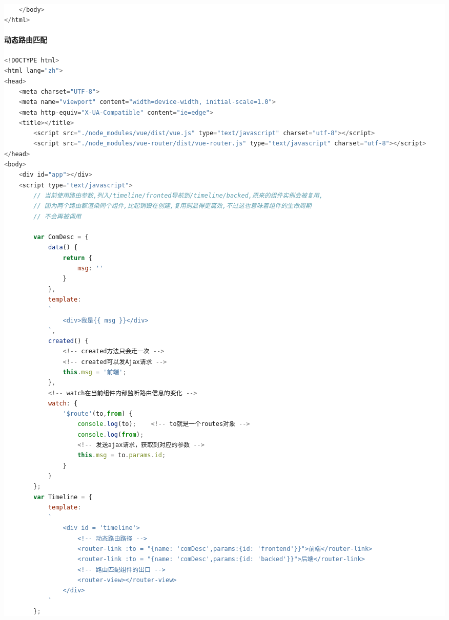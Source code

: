 ```javascript
	</body>
</html>

```

#### 动态路由匹配

```javascript
<!DOCTYPE html>
<html lang="zh">
<head>
	<meta charset="UTF-8">
	<meta name="viewport" content="width=device-width, initial-scale=1.0">
	<meta http-equiv="X-UA-Compatible" content="ie=edge">
	<title></title>
		<script src="./node_modules/vue/dist/vue.js" type="text/javascript" charset="utf-8"></script>
		<script src="./node_modules/vue-router/dist/vue-router.js" type="text/javascript" charset="utf-8"></script>
</head>
<body>
	<div id="app"></div>
	<script type="text/javascript">
		// 当前使用路由参数,列入/timeline/fronted导航到/timeline/backed,原来的组件实例会被复用,
		// 因为两个路由都渲染同个组件,比起销毁在创建,复用则显得更高效,不过这也意味着组件的生命周期
		// 不会再被调用
		
		var ComDesc = {
			data() {
				return {
					msg: ''
				}
			},
			template:
			`
				<div>我是{{ msg }}</div>
			`,
			created() {
				<!-- created方法只会走一次 -->
				<!-- created可以发Ajax请求 -->
				this.msg = '前端';
			},
			<!-- watch在当前组件内部监听路由信息的变化 -->
			watch: {
				'$route'(to,from) {
					console.log(to);	<!-- to就是一个routes对象 -->
					console.log(from);
					<!-- 发送ajax请求，获取到对应的参数 -->
					this.msg = to.params.id;
				}
			}
		};
		var Timeline = {
			template:
			`
				<div id = 'timeline'>
					<!-- 动态路由路径 -->
					<router-link :to = "{name: 'comDesc',params:{id: 'frontend'}}">前端</router-link>
					<router-link :to = "{name: 'comDesc',params:{id: 'backed'}}">后端</router-link>
					<!-- 路由匹配组件的出口 -->
					<router-view></router-view>
				</div>
			`
		};
```